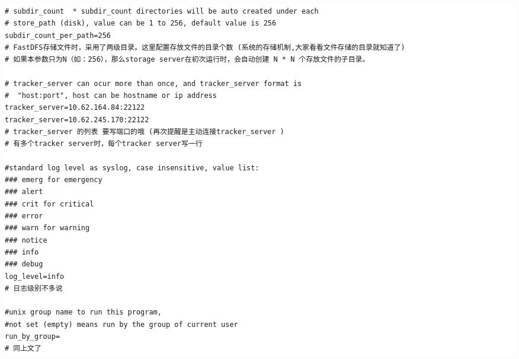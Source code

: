     # subdir_count  * subdir_count directories will be auto created under each 
    # store_path (disk), value can be 1 to 256, default value is 256
    subdir_count_per_path=256
    # FastDFS存储文件时，采用了两级目录。这里配置存放文件的目录个数 (系统的存储机制,大家看看文件存储的目录就知道了)
    # 如果本参数只为N（如：256），那么storage server在初次运行时，会自动创建 N * N 个存放文件的子目录。

    # tracker_server can ocur more than once, and tracker_server format is
    #  "host:port", host can be hostname or ip address
    tracker_server=10.62.164.84:22122
    tracker_server=10.62.245.170:22122
    # tracker_server 的列表 要写端口的哦 (再次提醒是主动连接tracker_server )
    # 有多个tracker server时，每个tracker server写一行

    #standard log level as syslog, case insensitive, value list:
    ### emerg for emergency
    ### alert
    ### crit for critical
    ### error
    ### warn for warning
    ### notice
    ### info
    ### debug
    log_level=info
    # 日志级别不多说

    #unix group name to run this program, 
    #not set (empty) means run by the group of current user
    run_by_group=
    # 同上文了
